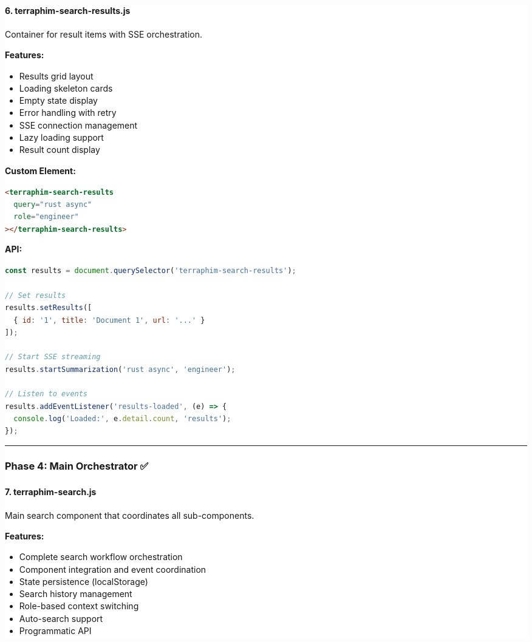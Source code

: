 #### 6. terraphim-search-results.js
Container for result items with SSE orchestration.

**Features:**
- Results grid layout
- Loading skeleton cards
- Empty state display
- Error handling with retry
- SSE connection management
- Lazy loading support
- Result count display

**Custom Element:**
```html
<terraphim-search-results
  query="rust async"
  role="engineer"
></terraphim-search-results>
```

**API:**
```javascript
const results = document.querySelector('terraphim-search-results');

// Set results
results.setResults([
  { id: '1', title: 'Document 1', url: '...' }
]);

// Start SSE streaming
results.startSummarization('rust async', 'engineer');

// Listen to events
results.addEventListener('results-loaded', (e) => {
  console.log('Loaded:', e.detail.count, 'results');
});
```

---

### Phase 4: Main Orchestrator ✅

#### 7. terraphim-search.js
Main search component that coordinates all sub-components.

**Features:**
- Complete search workflow orchestration
- Component integration and event coordination
- State persistence (localStorage)
- Search history management
- Role-based context switching
- Auto-search support
- Programmatic API
